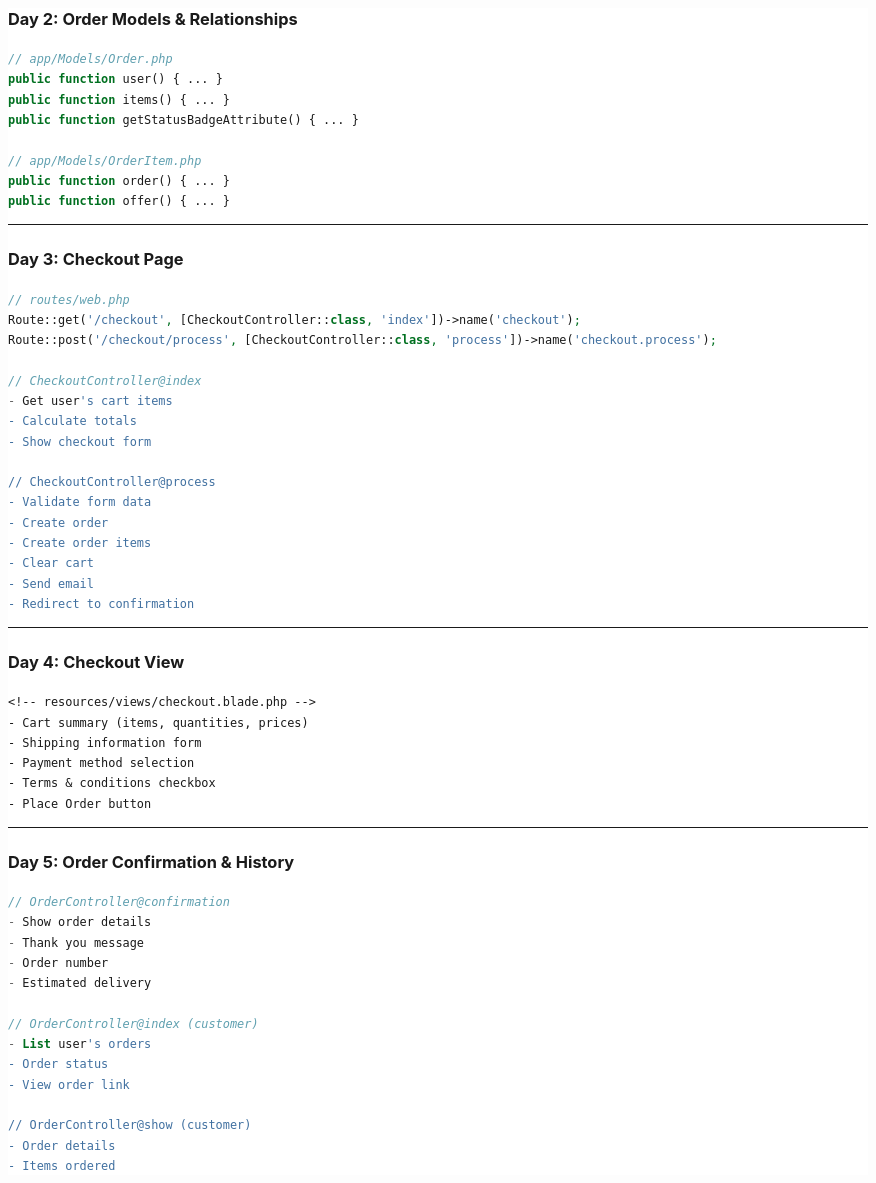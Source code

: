 
### **Day 2**: Order Models & Relationships
```php
// app/Models/Order.php
public function user() { ... }
public function items() { ... }
public function getStatusBadgeAttribute() { ... }

// app/Models/OrderItem.php
public function order() { ... }
public function offer() { ... }
```

---

### **Day 3**: Checkout Page
```php
// routes/web.php
Route::get('/checkout', [CheckoutController::class, 'index'])->name('checkout');
Route::post('/checkout/process', [CheckoutController::class, 'process'])->name('checkout.process');

// CheckoutController@index
- Get user's cart items
- Calculate totals
- Show checkout form

// CheckoutController@process
- Validate form data
- Create order
- Create order items
- Clear cart
- Send email
- Redirect to confirmation
```

---

### **Day 4**: Checkout View
```blade
<!-- resources/views/checkout.blade.php -->
- Cart summary (items, quantities, prices)
- Shipping information form
- Payment method selection
- Terms & conditions checkbox
- Place Order button
```

---

### **Day 5**: Order Confirmation & History
```php
// OrderController@confirmation
- Show order details
- Thank you message
- Order number
- Estimated delivery

// OrderController@index (customer)
- List user's orders
- Order status
- View order link

// OrderController@show (customer)
- Order details
- Items ordered
```